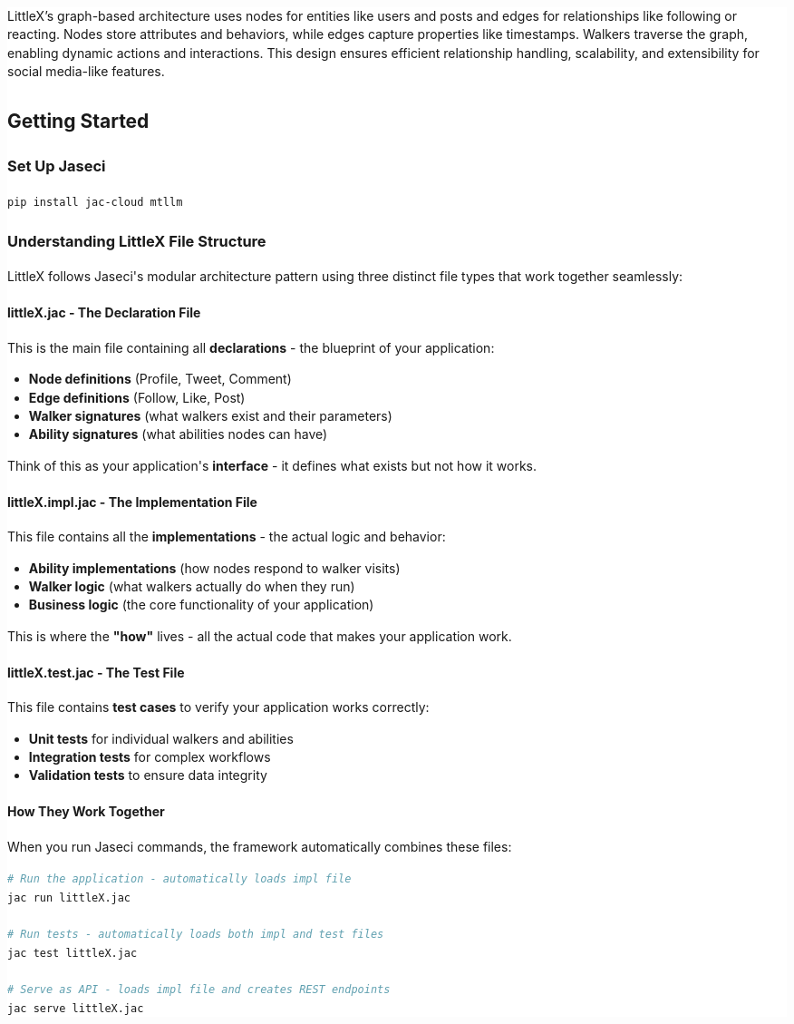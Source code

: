 
LittleX’s graph-based architecture uses nodes for entities like users and posts and edges for relationships like following or reacting. Nodes store attributes and behaviors, while edges capture properties like timestamps. Walkers traverse the graph, enabling dynamic actions and interactions. This design ensures efficient relationship handling, scalability, and extensibility for social media-like features.

## **Getting Started**

### **Set Up Jaseci**
```bash
pip install jac-cloud mtllm
```

### **Understanding LittleX File Structure**

LittleX follows Jaseci's modular architecture pattern using three distinct file types that work together seamlessly:

#### **littleX.jac - The Declaration File**
This is the main file containing all **declarations** - the blueprint of your application:

- **Node definitions** (Profile, Tweet, Comment)
- **Edge definitions** (Follow, Like, Post)
- **Walker signatures** (what walkers exist and their parameters)
- **Ability signatures** (what abilities nodes can have)

Think of this as your application's **interface** - it defines what exists but not how it works.

#### **littleX.impl.jac - The Implementation File**
This file contains all the **implementations** - the actual logic and behavior:

- **Ability implementations** (how nodes respond to walker visits)
- **Walker logic** (what walkers actually do when they run)
- **Business logic** (the core functionality of your application)

This is where the **"how"** lives - all the actual code that makes your application work.

#### **littleX.test.jac - The Test File**
This file contains **test cases** to verify your application works correctly:

- **Unit tests** for individual walkers and abilities
- **Integration tests** for complex workflows
- **Validation tests** to ensure data integrity

#### **How They Work Together**

When you run Jaseci commands, the framework automatically combines these files:

```bash
# Run the application - automatically loads impl file
jac run littleX.jac

# Run tests - automatically loads both impl and test files
jac test littleX.jac

# Serve as API - loads impl file and creates REST endpoints
jac serve littleX.jac
```
